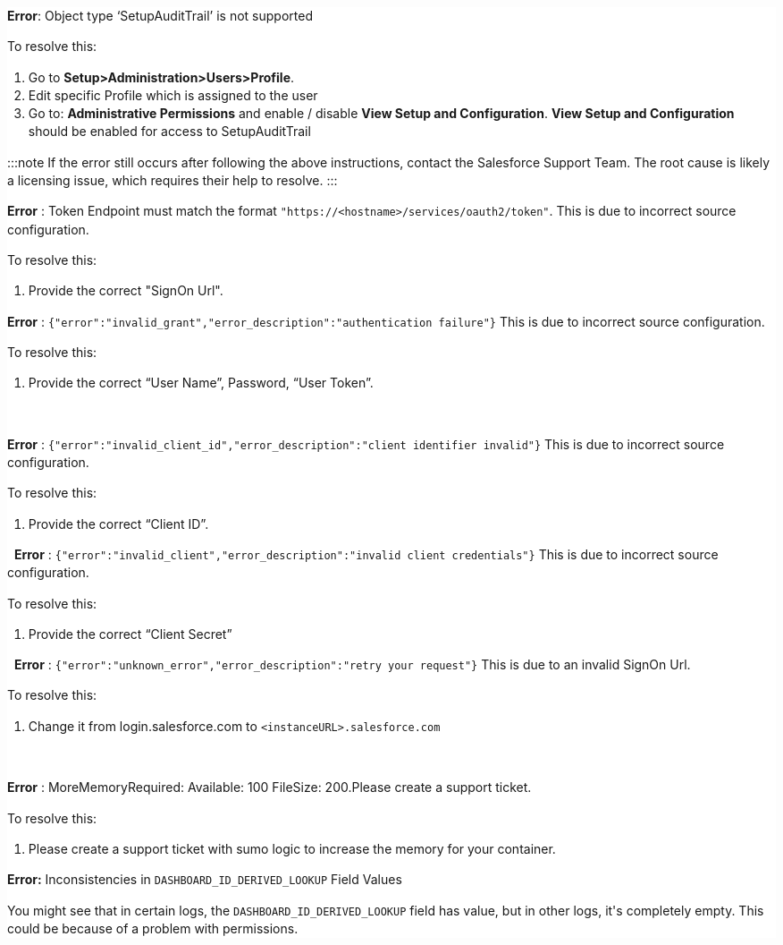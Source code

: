 **Error**: Object type ‘SetupAuditTrail’ is not supported

To resolve this:

1. Go to **Setup\>Administration\>Users\>Profile**.
1. Edit specific Profile which is assigned to the user
1. Go to: **Administrative Permissions** and enable / disable **View Setup and Configuration**. **View Setup and Configuration** should be enabled for access to SetupAuditTrail

:::note 
If the error still occurs after following the above instructions, contact the Salesforce Support Team. The root cause is likely a licensing issue, which requires their help to resolve.
:::

**Error** : Token Endpoint must match the format `"https://<hostname>/services/oauth2/token"`. This is due to incorrect source configuration.

To resolve this:

1. Provide the correct "SignOn Url". 

**Error** : `{"error":"invalid_grant","error_description":"authentication failure"}`   This is due to incorrect source configuration.

To resolve this:

1. Provide the correct “User Name”, Password, “User Token”.

 

**Error** : `{"error":"invalid_client_id","error_description":"client identifier invalid"}`   This is due to incorrect source configuration.

To resolve this:

1. Provide the correct “Client ID”.

 
**Error** : `{"error":"invalid_client","error_description":"invalid client credentials"}`   This is due to incorrect source configuration.

To resolve this:

1. Provide the correct “Client Secret” 

 
**Error** : `{"error":"unknown_error","error_description":"retry your request"}`   This is due to an invalid SignOn Url.

To resolve this:

1. Change it from login.salesforce.com to `<instanceURL>.salesforce.com`

 

**Error** : MoreMemoryRequired: Available: 100 FileSize: 200.Please create a support ticket.

To resolve this:

1. Please create a support ticket with sumo logic to increase the memory for your container.

**Error:** Inconsistencies in `DASHBOARD_ID_DERIVED_LOOKUP` Field Values

You might see that in certain logs, the `DASHBOARD_ID_DERIVED_LOOKUP` field has value, but in other logs, it's completely empty. This could be because of a problem with permissions.
